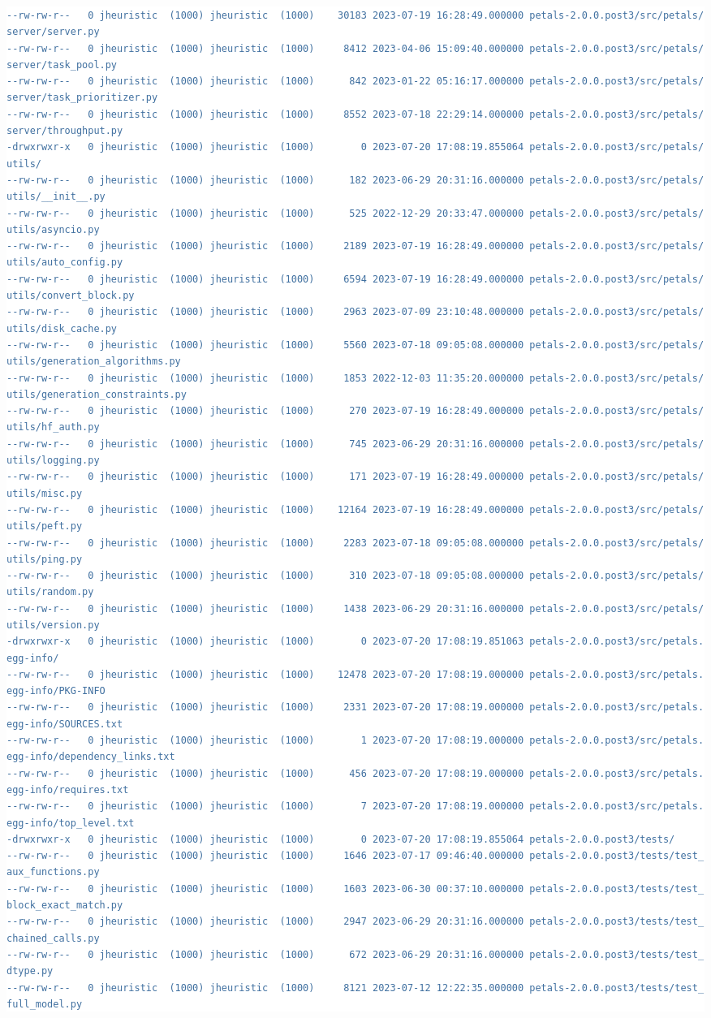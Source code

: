 ```diff
--rw-rw-r--   0 jheuristic  (1000) jheuristic  (1000)    30183 2023-07-19 16:28:49.000000 petals-2.0.0.post3/src/petals/server/server.py
--rw-rw-r--   0 jheuristic  (1000) jheuristic  (1000)     8412 2023-04-06 15:09:40.000000 petals-2.0.0.post3/src/petals/server/task_pool.py
--rw-rw-r--   0 jheuristic  (1000) jheuristic  (1000)      842 2023-01-22 05:16:17.000000 petals-2.0.0.post3/src/petals/server/task_prioritizer.py
--rw-rw-r--   0 jheuristic  (1000) jheuristic  (1000)     8552 2023-07-18 22:29:14.000000 petals-2.0.0.post3/src/petals/server/throughput.py
-drwxrwxr-x   0 jheuristic  (1000) jheuristic  (1000)        0 2023-07-20 17:08:19.855064 petals-2.0.0.post3/src/petals/utils/
--rw-rw-r--   0 jheuristic  (1000) jheuristic  (1000)      182 2023-06-29 20:31:16.000000 petals-2.0.0.post3/src/petals/utils/__init__.py
--rw-rw-r--   0 jheuristic  (1000) jheuristic  (1000)      525 2022-12-29 20:33:47.000000 petals-2.0.0.post3/src/petals/utils/asyncio.py
--rw-rw-r--   0 jheuristic  (1000) jheuristic  (1000)     2189 2023-07-19 16:28:49.000000 petals-2.0.0.post3/src/petals/utils/auto_config.py
--rw-rw-r--   0 jheuristic  (1000) jheuristic  (1000)     6594 2023-07-19 16:28:49.000000 petals-2.0.0.post3/src/petals/utils/convert_block.py
--rw-rw-r--   0 jheuristic  (1000) jheuristic  (1000)     2963 2023-07-09 23:10:48.000000 petals-2.0.0.post3/src/petals/utils/disk_cache.py
--rw-rw-r--   0 jheuristic  (1000) jheuristic  (1000)     5560 2023-07-18 09:05:08.000000 petals-2.0.0.post3/src/petals/utils/generation_algorithms.py
--rw-rw-r--   0 jheuristic  (1000) jheuristic  (1000)     1853 2022-12-03 11:35:20.000000 petals-2.0.0.post3/src/petals/utils/generation_constraints.py
--rw-rw-r--   0 jheuristic  (1000) jheuristic  (1000)      270 2023-07-19 16:28:49.000000 petals-2.0.0.post3/src/petals/utils/hf_auth.py
--rw-rw-r--   0 jheuristic  (1000) jheuristic  (1000)      745 2023-06-29 20:31:16.000000 petals-2.0.0.post3/src/petals/utils/logging.py
--rw-rw-r--   0 jheuristic  (1000) jheuristic  (1000)      171 2023-07-19 16:28:49.000000 petals-2.0.0.post3/src/petals/utils/misc.py
--rw-rw-r--   0 jheuristic  (1000) jheuristic  (1000)    12164 2023-07-19 16:28:49.000000 petals-2.0.0.post3/src/petals/utils/peft.py
--rw-rw-r--   0 jheuristic  (1000) jheuristic  (1000)     2283 2023-07-18 09:05:08.000000 petals-2.0.0.post3/src/petals/utils/ping.py
--rw-rw-r--   0 jheuristic  (1000) jheuristic  (1000)      310 2023-07-18 09:05:08.000000 petals-2.0.0.post3/src/petals/utils/random.py
--rw-rw-r--   0 jheuristic  (1000) jheuristic  (1000)     1438 2023-06-29 20:31:16.000000 petals-2.0.0.post3/src/petals/utils/version.py
-drwxrwxr-x   0 jheuristic  (1000) jheuristic  (1000)        0 2023-07-20 17:08:19.851063 petals-2.0.0.post3/src/petals.egg-info/
--rw-rw-r--   0 jheuristic  (1000) jheuristic  (1000)    12478 2023-07-20 17:08:19.000000 petals-2.0.0.post3/src/petals.egg-info/PKG-INFO
--rw-rw-r--   0 jheuristic  (1000) jheuristic  (1000)     2331 2023-07-20 17:08:19.000000 petals-2.0.0.post3/src/petals.egg-info/SOURCES.txt
--rw-rw-r--   0 jheuristic  (1000) jheuristic  (1000)        1 2023-07-20 17:08:19.000000 petals-2.0.0.post3/src/petals.egg-info/dependency_links.txt
--rw-rw-r--   0 jheuristic  (1000) jheuristic  (1000)      456 2023-07-20 17:08:19.000000 petals-2.0.0.post3/src/petals.egg-info/requires.txt
--rw-rw-r--   0 jheuristic  (1000) jheuristic  (1000)        7 2023-07-20 17:08:19.000000 petals-2.0.0.post3/src/petals.egg-info/top_level.txt
-drwxrwxr-x   0 jheuristic  (1000) jheuristic  (1000)        0 2023-07-20 17:08:19.855064 petals-2.0.0.post3/tests/
--rw-rw-r--   0 jheuristic  (1000) jheuristic  (1000)     1646 2023-07-17 09:46:40.000000 petals-2.0.0.post3/tests/test_aux_functions.py
--rw-rw-r--   0 jheuristic  (1000) jheuristic  (1000)     1603 2023-06-30 00:37:10.000000 petals-2.0.0.post3/tests/test_block_exact_match.py
--rw-rw-r--   0 jheuristic  (1000) jheuristic  (1000)     2947 2023-06-29 20:31:16.000000 petals-2.0.0.post3/tests/test_chained_calls.py
--rw-rw-r--   0 jheuristic  (1000) jheuristic  (1000)      672 2023-06-29 20:31:16.000000 petals-2.0.0.post3/tests/test_dtype.py
--rw-rw-r--   0 jheuristic  (1000) jheuristic  (1000)     8121 2023-07-12 12:22:35.000000 petals-2.0.0.post3/tests/test_full_model.py
```